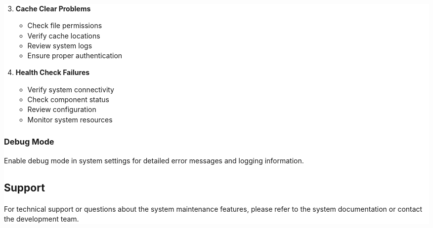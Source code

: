 3. **Cache Clear Problems**
   - Check file permissions
   - Verify cache locations
   - Review system logs
   - Ensure proper authentication

4. **Health Check Failures**
   - Verify system connectivity
   - Check component status
   - Review configuration
   - Monitor system resources

### Debug Mode
Enable debug mode in system settings for detailed error messages and logging information.

## Support

For technical support or questions about the system maintenance features, please refer to the system documentation or contact the development team. 
